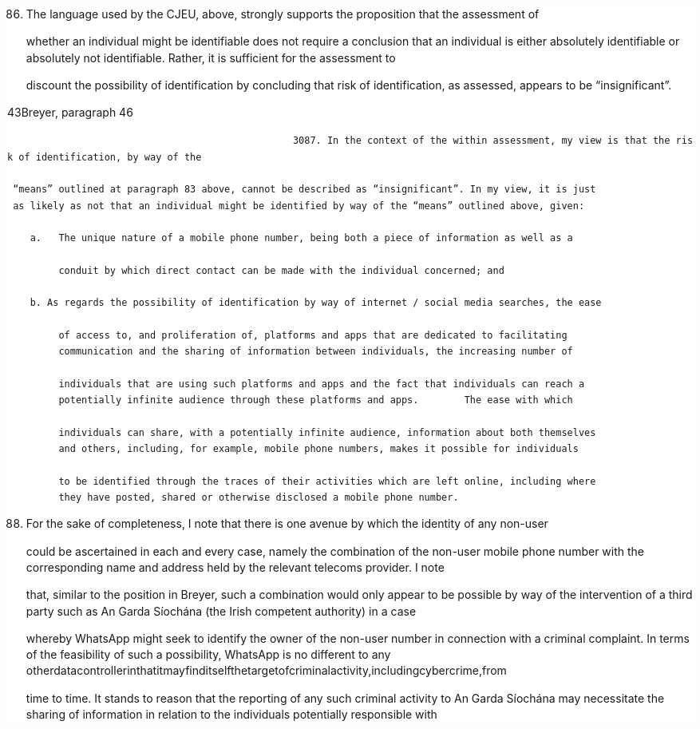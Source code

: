 86. The language used by the CJEU, above, strongly supports the proposition that the assessment of

      whether an individual might be identifiable does not require a conclusion that an individual is either
      absolutely identifiable or absolutely not identifiable. Rather, it is sufficient for the assessment to

      discount the possibility of identification by concluding that risk of identification, as assessed, appears
      to be “insignificant”.

43Breyer, paragraph 46

                                                      3087. In the context of the within assessment, my view is that the risk of identification, by way of the

     “means” outlined at paragraph 83 above, cannot be described as “insignificant”. In my view, it is just
     as likely as not that an individual might be identified by way of the “means” outlined above, given:

        a.   The unique nature of a mobile phone number, being both a piece of information as well as a

             conduit by which direct contact can be made with the individual concerned; and

        b. As regards the possibility of identification by way of internet / social media searches, the ease

             of access to, and proliferation of, platforms and apps that are dedicated to facilitating
             communication and the sharing of information between individuals, the increasing number of

             individuals that are using such platforms and apps and the fact that individuals can reach a
             potentially infinite audience through these platforms and apps.        The ease with which

             individuals can share, with a potentially infinite audience, information about both themselves
             and others, including, for example, mobile phone numbers, makes it possible for individuals

             to be identified through the traces of their activities which are left online, including where
             they have posted, shared or otherwise disclosed a mobile phone number.

88. For the sake of completeness, I note that there is one avenue by which the identity of any non-user

     could be ascertained in each and every case, namely the combination of the non-user mobile phone
     number with the corresponding name and address held by the relevant telecoms provider. I note

     that, similar to the position in Breyer, such a combination would only appear to be possible by way of
     the intervention of a third party such as An Garda Síochána (the Irish competent authority) in a case

     whereby WhatsApp might seek to identify the owner of the non-user number in connection with a
     criminal complaint. In terms of the feasibility of such a possibility, WhatsApp is no different to any
     otherdatacontrollerinthatitmayfinditselfthetargetofcriminalactivity,includingcybercrime,from

     time to time. It stands to reason that the reporting of any such criminal activity to An Garda Síochána
     may necessitate the sharing of information in relation to the individuals potentially responsible with
